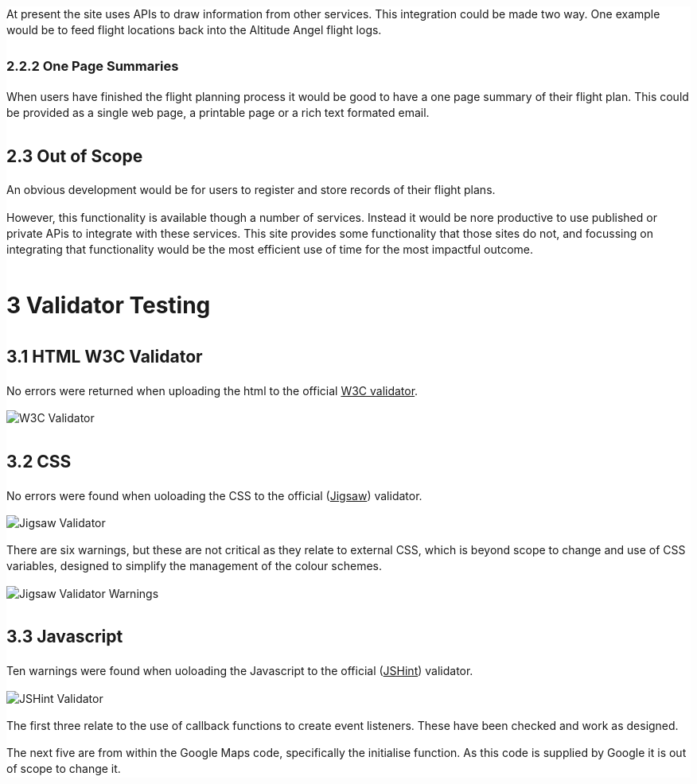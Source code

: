 At present the site uses APIs to draw information from other services.  This integration could be made two way.  One example would be to feed flight locations back into the Altitude Angel flight logs.

### 2.2.2  One Page Summaries

When users have finished the flight planning process it would be good to have a one page summary of their flight plan.  This could be provided as a single web page, a printable page or a rich text formated email.

## 2.3 Out of Scope

An obvious development would be for users to register and store records of their flight plans.

However, this functionality is available though a number of services.  Instead it would be nore productive to use published or private APis to integrate with these services.  This site provides some functionality that those sites do not, and focussing on integrating that functionality would be the most efficient use of time for the most impactful outcome.

# 3 Validator Testing 

## 3.1 HTML W3C Validator

No errors were returned when uploading the html to the official [W3C validator](https://validator.w3.org/).

![W3C Validator](https://etiennedevaux.github.io/planner/project-documents/validators/w3c-html.png) 

## 3.2 CSS
No errors were found when uoloading the CSS to the official ([Jigsaw](https://jigsaw.w3.org/css-validator/)) validator.

![Jigsaw Validator](https://etiennedevaux.github.io/planner/project-documents/validators/jigsaw-css.png) 

There are six warnings, but these are not critical as they relate to external CSS, which is beyond scope to change and use of CSS variables, designed to simplify the management of the colour schemes.

![Jigsaw Validator Warnings](https://etiennedevaux.github.io/planner/project-documents/validators/jigsaw-css-warnings.png) 

## 3.3 Javascript
Ten warnings were found when uoloading the Javascript to the official ([JSHint](https://jshint.com/)) validator.

![JSHint Validator](https://etiennedevaux.github.io/planner/project-documents/validators/jshint-warnings.png) 

The first three relate to the use of callback functions to create event listeners.  These have been checked and work as designed.

The next five are from within the Google Maps code, specifically the initialise function.  As this code is supplied by Google it is out of scope to change it.

